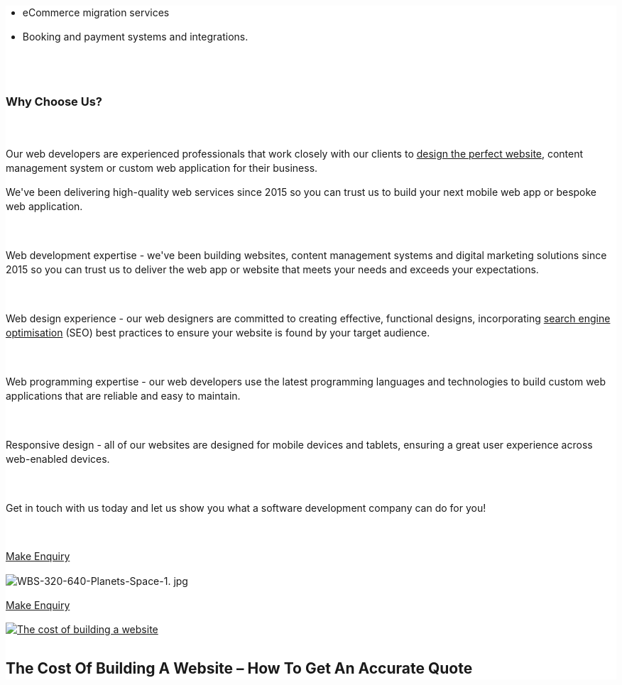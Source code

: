  * eCommerce migration services

 * Booking and payment systems and integrations.

### ​

### Why Choose Us?

​

Our web developers are experienced professionals that work closely with our clients to [design the perfect website](https://www.webuildstores.co.uk/website-design), content management system or custom web application for their business.

We've been delivering high-quality web services since 2015 so you can trust us to build your next mobile web app or bespoke web application.

​

Web development expertise \- we've been building websites, content management systems and digital marketing solutions since 2015 so you can trust us to deliver the web app or website that meets your needs and exceeds your expectations.

​

Web design experience \- our web designers are committed to creating effective, functional designs, incorporating [search engine optimisation](https://www.webuildstores.co.uk/seo-copywriting) (SEO) best practices to ensure your website is found by your target audience.

​

Web programming expertise \- our web developers use the latest programming languages and technologies to build custom web applications that are reliable and easy to maintain.

​

Responsive design \- all of our websites are designed for mobile devices and tablets, ensuring a great user experience across web-enabled devices.

​

Get in touch with us today and let us show you what a software development company can do for you!

​

[Make Enquiry](https://www.webuildstores.co.uk/contact)

![WBS-320-640-Planets-Space-1. jpg](https://static.wixstatic.com/media/b0d63a_450ae664c2a947ec97434bc8a38c08bf~mv2.jpg/v1/fill/w_315,h_629,al_c,q_80,usm_0.66_1.00_0.01,enc_avif,quality_auto/WBS-320-640-Planets-Space-1.jpg)

[Make Enquiry](https://www.webuildstores.co.uk/contact)

[![The cost of building a website](https://static.wixstatic.com/media/b0d63a_5559eca5913f42338c2740829878ff5a~mv2.jpg/v1/fill/w_331,h_188,al_c,q_80,usm_0.66_1.00_0.01,enc_avif,quality_auto/Blog-740-420-Cost-Building-Website-01.jpg)](https://www.webuildstores.co.uk/post/the-cost-of-building-a-website-how-to-get-an-accurate-quote)

## The Cost Of Building A Website – How To Get An Accurate Quote
